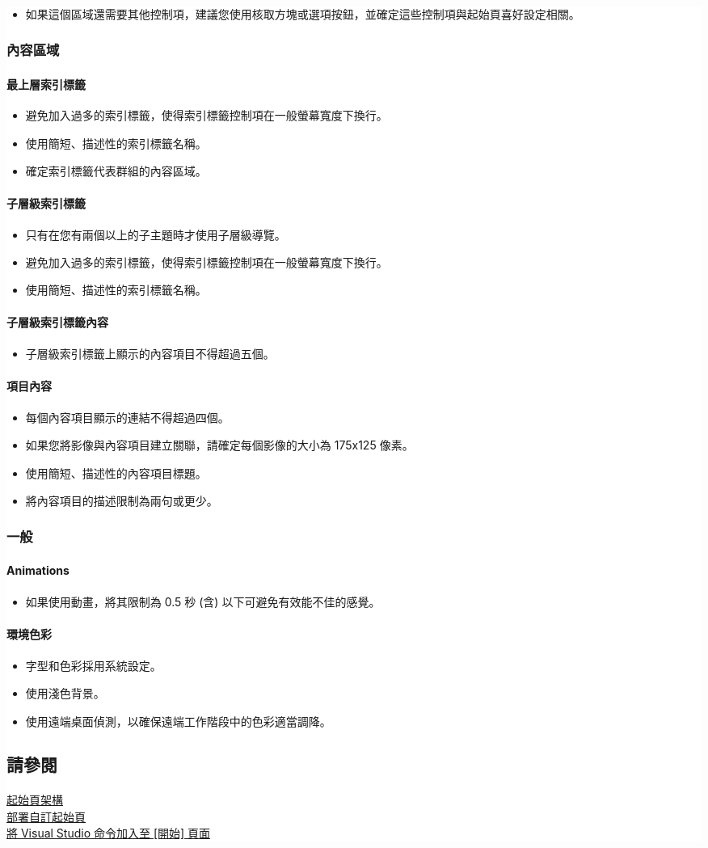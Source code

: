 -   如果這個區域還需要其他控制項，建議您使用核取方塊或選項按鈕，並確定這些控制項與起始頁喜好設定相關。  
  
### 內容區域  
  
#### 最上層索引標籤  
  
-   避免加入過多的索引標籤，使得索引標籤控制項在一般螢幕寬度下換行。  
  
-   使用簡短、描述性的索引標籤名稱。  
  
-   確定索引標籤代表群組的內容區域。  
  
#### 子層級索引標籤  
  
-   只有在您有兩個以上的子主題時才使用子層級導覽。  
  
-   避免加入過多的索引標籤，使得索引標籤控制項在一般螢幕寬度下換行。  
  
-   使用簡短、描述性的索引標籤名稱。  
  
#### 子層級索引標籤內容  
  
-   子層級索引標籤上顯示的內容項目不得超過五個。  
  
#### 項目內容  
  
-   每個內容項目顯示的連結不得超過四個。  
  
-   如果您將影像與內容項目建立關聯，請確定每個影像的大小為 175x125 像素。  
  
-   使用簡短、描述性的內容項目標題。  
  
-   將內容項目的描述限制為兩句或更少。  
  
### 一般  
  
#### Animations  
  
-   如果使用動畫，將其限制為 0.5 秒 \(含\) 以下可避免有效能不佳的感覺。  
  
#### 環境色彩  
  
-   字型和色彩採用系統設定。  
  
-   使用淺色背景。  
  
-   使用遠端桌面偵測，以確保遠端工作階段中的色彩適當調降。  
  
## 請參閱  
 [起始頁架構](../misc/start-page-architecture.md)   
 [部署自訂起始頁](../Topic/Deploying%20Custom%20Start%20Pages.md)   
 [將 Visual Studio 命令加入至 \[開始\] 頁面](../Topic/Adding%20Visual%20Studio%20Commands%20to%20a%20Start%20Page.md)